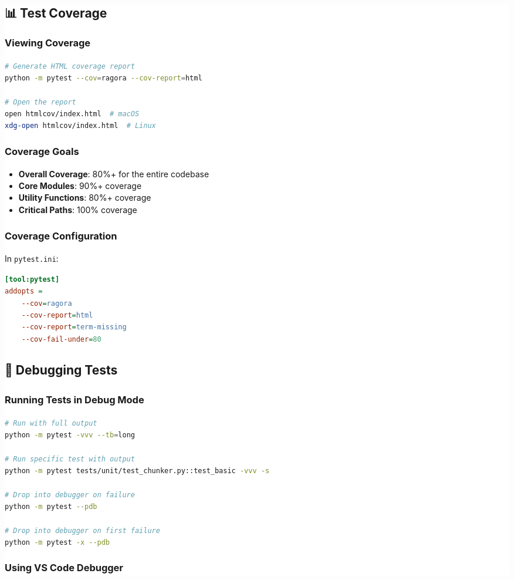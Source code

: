 ## 📊 Test Coverage

### Viewing Coverage

```bash
# Generate HTML coverage report
python -m pytest --cov=ragora --cov-report=html

# Open the report
open htmlcov/index.html  # macOS
xdg-open htmlcov/index.html  # Linux
```

### Coverage Goals

- **Overall Coverage**: 80%+ for the entire codebase
- **Core Modules**: 90%+ coverage
- **Utility Functions**: 80%+ coverage
- **Critical Paths**: 100% coverage

### Coverage Configuration

In `pytest.ini`:

```ini
[tool:pytest]
addopts = 
    --cov=ragora
    --cov-report=html
    --cov-report=term-missing
    --cov-fail-under=80
```

## 🐛 Debugging Tests

### Running Tests in Debug Mode

```bash
# Run with full output
python -m pytest -vvv --tb=long

# Run specific test with output
python -m pytest tests/unit/test_chunker.py::test_basic -vvv -s

# Drop into debugger on failure
python -m pytest --pdb

# Drop into debugger on first failure
python -m pytest -x --pdb
```

### Using VS Code Debugger

